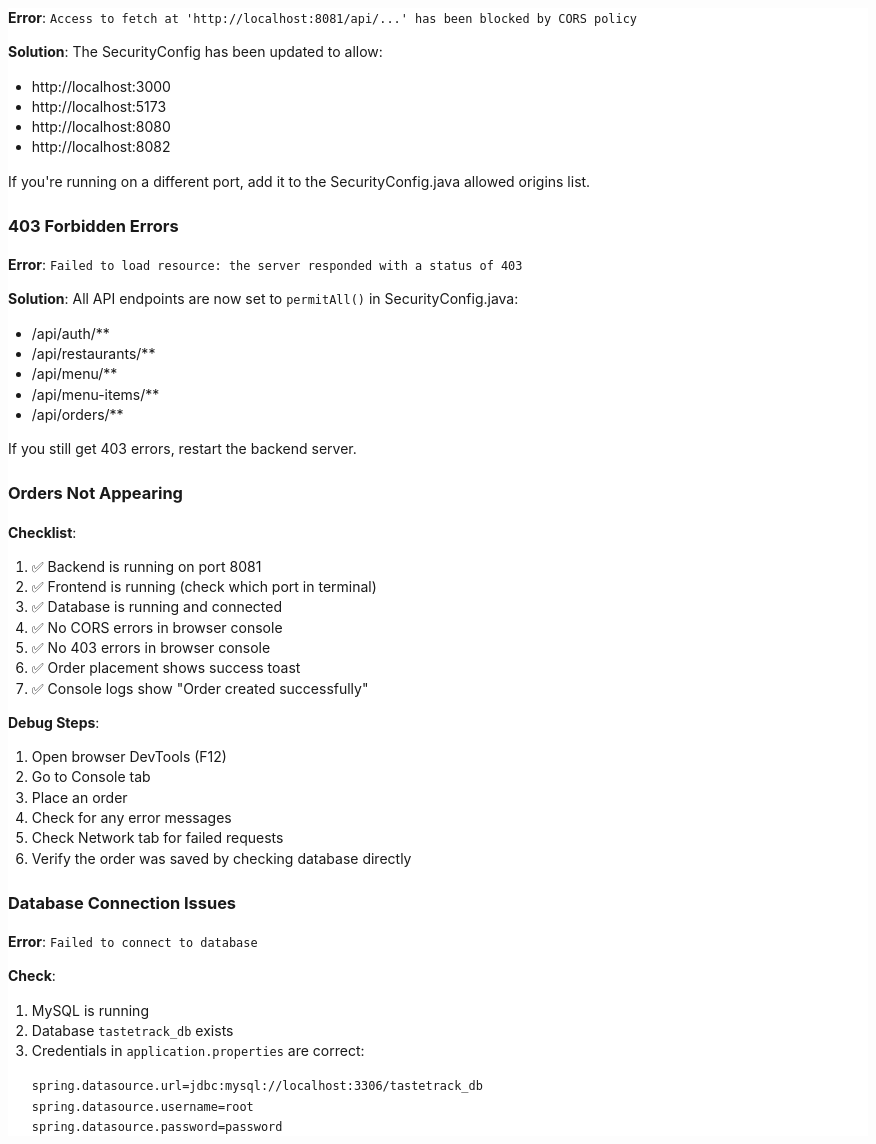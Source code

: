 **Error**: `Access to fetch at 'http://localhost:8081/api/...' has been blocked by CORS policy`

**Solution**: The SecurityConfig has been updated to allow:
- http://localhost:3000
- http://localhost:5173
- http://localhost:8080
- http://localhost:8082

If you're running on a different port, add it to the SecurityConfig.java allowed origins list.

### 403 Forbidden Errors

**Error**: `Failed to load resource: the server responded with a status of 403`

**Solution**: All API endpoints are now set to `permitAll()` in SecurityConfig.java:
- /api/auth/**
- /api/restaurants/**
- /api/menu/**
- /api/menu-items/**
- /api/orders/**

If you still get 403 errors, restart the backend server.

### Orders Not Appearing

**Checklist**:
1. ✅ Backend is running on port 8081
2. ✅ Frontend is running (check which port in terminal)
3. ✅ Database is running and connected
4. ✅ No CORS errors in browser console
5. ✅ No 403 errors in browser console
6. ✅ Order placement shows success toast
7. ✅ Console logs show "Order created successfully"

**Debug Steps**:
1. Open browser DevTools (F12)
2. Go to Console tab
3. Place an order
4. Check for any error messages
5. Check Network tab for failed requests
6. Verify the order was saved by checking database directly

### Database Connection Issues

**Error**: `Failed to connect to database`

**Check**:
1. MySQL is running
2. Database `tastetrack_db` exists
3. Credentials in `application.properties` are correct:
   ```properties
   spring.datasource.url=jdbc:mysql://localhost:3306/tastetrack_db
   spring.datasource.username=root
   spring.datasource.password=password
   ```
